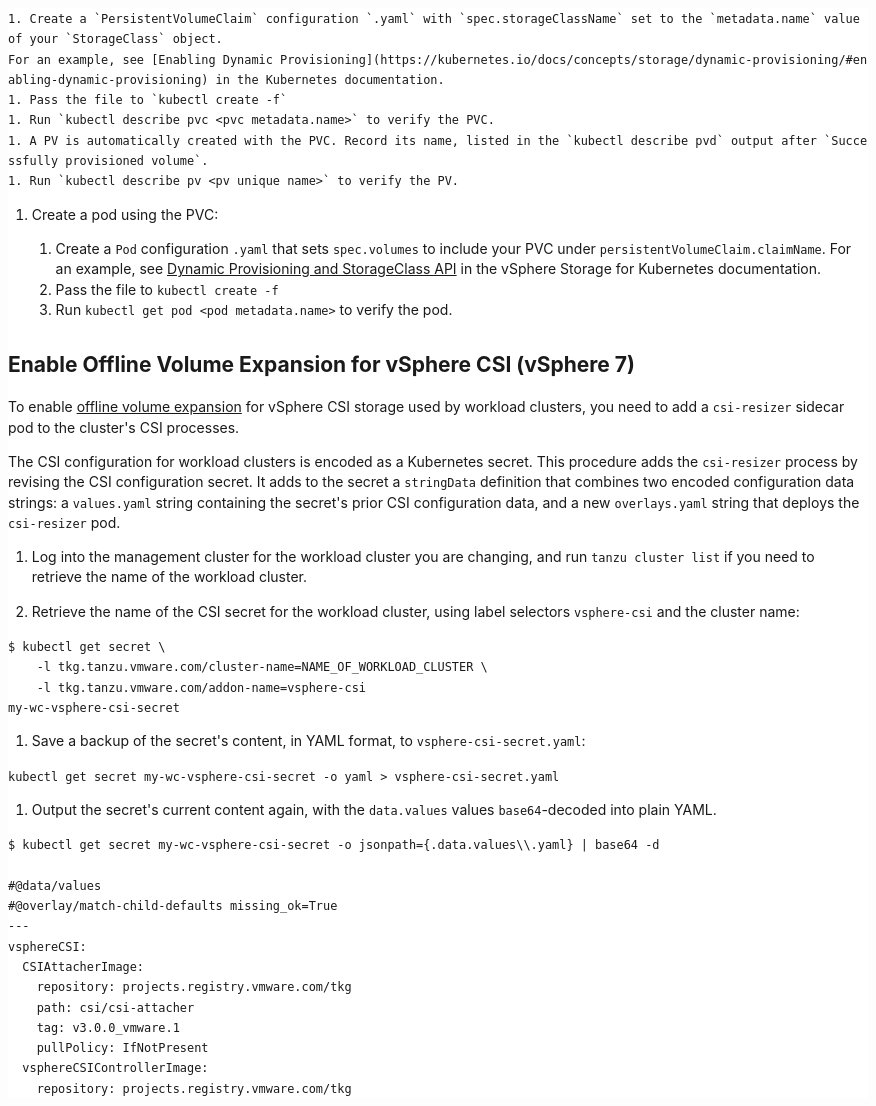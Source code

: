     1. Create a `PersistentVolumeClaim` configuration `.yaml` with `spec.storageClassName` set to the `metadata.name` value of your `StorageClass` object.
    For an example, see [Enabling Dynamic Provisioning](https://kubernetes.io/docs/concepts/storage/dynamic-provisioning/#enabling-dynamic-provisioning) in the Kubernetes documentation.
    1. Pass the file to `kubectl create -f`
    1. Run `kubectl describe pvc <pvc metadata.name>` to verify the PVC.
    1. A PV is automatically created with the PVC. Record its name, listed in the `kubectl describe pvd` output after `Successfully provisioned volume`.
    1. Run `kubectl describe pv <pv unique name>` to verify the PV.

1. Create a pod using the PVC:

    1. Create a `Pod` configuration `.yaml` that sets `spec.volumes` to include your PVC under `persistentVolumeClaim.claimName`.
    For an example, see [Dynamic Provisioning and StorageClass API](https://vmware.github.io/vsphere-storage-for-kubernetes/documentation/storageclass.html) in the vSphere Storage for Kubernetes documentation.
    1. Pass the file to `kubectl create -f`
    1. Run `kubectl get pod <pod metadata.name>` to verify the pod.

## <a id="expansion"></a> Enable Offline Volume Expansion for vSphere CSI (vSphere 7)

To enable [offline volume expansion](https://vsphere-csi-driver.sigs.k8s.io/features/volume_expansion.html) for vSphere CSI storage used by workload clusters, you need to add a `csi-resizer` sidecar pod to the cluster's CSI processes.

The CSI configuration for workload clusters is encoded as a Kubernetes secret.
This procedure adds the `csi-resizer` process by revising the CSI configuration secret.
It adds to the secret a `stringData` definition that combines two encoded configuration data strings: a `values.yaml` string containing the secret's prior CSI configuration data, and a new `overlays.yaml` string that deploys the `csi-resizer` pod.

1. Log into the management cluster for the workload cluster you are changing, and run `tanzu cluster list` if you need to retrieve the name of the workload cluster.

1. Retrieve the name of the CSI secret for the workload cluster, using label selectors `vsphere-csi` and the cluster name:

  ```
  $ kubectl get secret \
      -l tkg.tanzu.vmware.com/cluster-name=NAME_OF_WORKLOAD_CLUSTER \
      -l tkg.tanzu.vmware.com/addon-name=vsphere-csi
  my-wc-vsphere-csi-secret
  ```
  
1. Save a backup of the secret's content, in YAML format, to `vsphere-csi-secret.yaml`:

  ```
  kubectl get secret my-wc-vsphere-csi-secret -o yaml > vsphere-csi-secret.yaml
  ```

1. Output the secret's current content again, with the `data.values` values `base64`-decoded into plain YAML.

  ```
  $ kubectl get secret my-wc-vsphere-csi-secret -o jsonpath={.data.values\\.yaml} | base64 -d

  #@data/values
  #@overlay/match-child-defaults missing_ok=True
  ---
  vsphereCSI:
    CSIAttacherImage:
      repository: projects.registry.vmware.com/tkg
      path: csi/csi-attacher
      tag: v3.0.0_vmware.1
      pullPolicy: IfNotPresent
    vsphereCSIControllerImage:
      repository: projects.registry.vmware.com/tkg
  ```